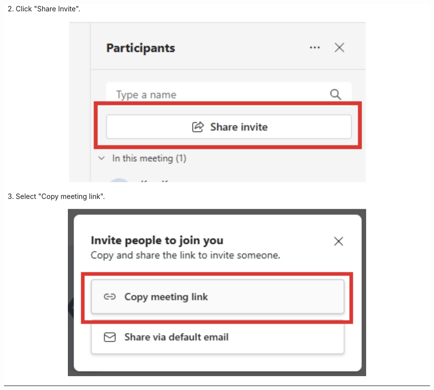    </center>

   2. Click "Share Invite".

   <center>

   <img src="/images/seameet-en/seameet-ms-teams/seameet-ms-teams-7.png" alt="Share Invite" width="70%"/>

   </center>

   3. Select "Copy meeting link".

   <center>
   <img src="/images/seameet-en/seameet-ms-teams/seameet-ms-teams-8.png" alt="Copy Meeting Link" width="70%"/>
   </center>

---